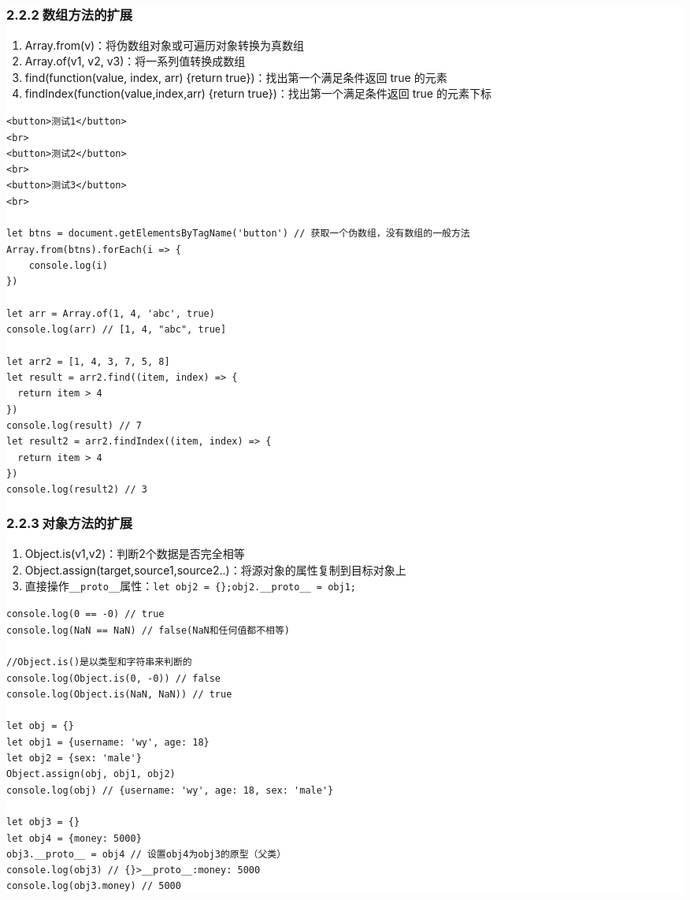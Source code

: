 ### 2.2.2 数组方法的扩展

1. Array.from(v)：将伪数组对象或可遍历对象转换为真数组
2. Array.of(v1, v2, v3)：将一系列值转换成数组
3. find(function(value, index, arr) {return true})：找出第一个满足条件返回 true 的元素
4. findIndex(function(value,index,arr) {return true})：找出第一个满足条件返回 true 的元素下标

```
<button>测试1</button>
<br>
<button>测试2</button>
<br>
<button>测试3</button>
<br>

let btns = document.getElementsByTagName('button') // 获取一个伪数组，没有数组的一般方法
Array.from(btns).forEach(i => {
    console.log(i)
})

let arr = Array.of(1, 4, 'abc', true)
console.log(arr) // [1, 4, "abc", true]

let arr2 = [1, 4, 3, 7, 5, 8]
let result = arr2.find((item, index) => {
  return item > 4
})
console.log(result) // 7
let result2 = arr2.findIndex((item, index) => {
  return item > 4
})
console.log(result2) // 3
```

### 2.2.3 对象方法的扩展

1. Object.is(v1,v2)：判断2个数据是否完全相等
2. Object.assign(target,source1,source2..)：将源对象的属性复制到目标对象上
3. 直接操作`__proto__`属性：`let obj2 = {};obj2.__proto__ = obj1;`

```
console.log(0 == -0) // true
console.log(NaN == NaN) // false(NaN和任何值都不相等)

//Object.is()是以类型和字符串来判断的
console.log(Object.is(0, -0)) // false
console.log(Object.is(NaN, NaN)) // true

let obj = {}
let obj1 = {username: 'wy', age: 18}
let obj2 = {sex: 'male'}
Object.assign(obj, obj1, obj2)
console.log(obj) // {username: 'wy', age: 18, sex: 'male'}

let obj3 = {}
let obj4 = {money: 5000}
obj3.__proto__ = obj4 // 设置obj4为obj3的原型（父类）
console.log(obj3) // {}>__proto__:money: 5000
console.log(obj3.money) // 5000
```
